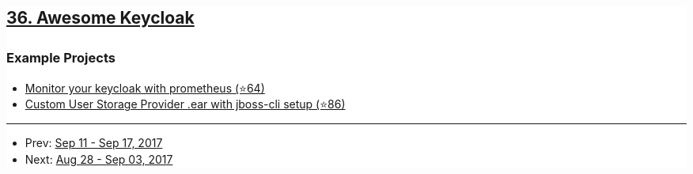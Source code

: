 ## [36. Awesome Keycloak](/content/thomasdarimont/awesome-keycloak/week/README.md)

### Example Projects

*   [Monitor your keycloak with prometheus (⭐64)](https://github.com/larscheid-schmitzhermes/keycloak-monitoring-prometheus)
*   [Custom User Storage Provider .ear with jboss-cli setup (⭐86)](https://github.com/thomasdarimont/keycloak-user-storage-provider-demo)

---

- Prev: [Sep 11 - Sep 17, 2017](/content/2017/37/README.md)
- Next: [Aug 28 - Sep 03, 2017](/content/2017/35/README.md)